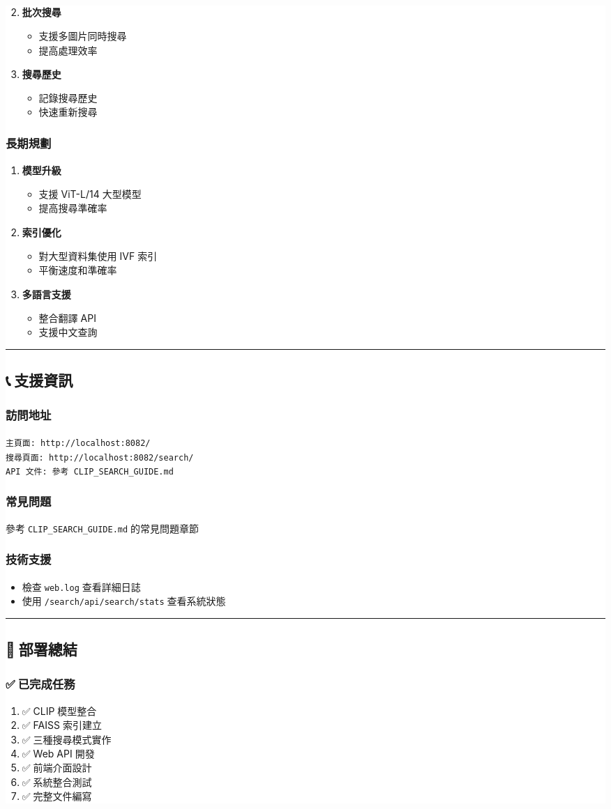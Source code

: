 2. **批次搜尋**
   - 支援多圖片同時搜尋
   - 提高處理效率

3. **搜尋歷史**
   - 記錄搜尋歷史
   - 快速重新搜尋

### 長期規劃

1. **模型升級**
   - 支援 ViT-L/14 大型模型
   - 提高搜尋準確率

2. **索引優化**
   - 對大型資料集使用 IVF 索引
   - 平衡速度和準確率

3. **多語言支援**
   - 整合翻譯 API
   - 支援中文查詢

---

## 📞 支援資訊

### 訪問地址
```
主頁面: http://localhost:8082/
搜尋頁面: http://localhost:8082/search/
API 文件: 參考 CLIP_SEARCH_GUIDE.md
```

### 常見問題
參考 `CLIP_SEARCH_GUIDE.md` 的常見問題章節

### 技術支援
- 檢查 `web.log` 查看詳細日誌
- 使用 `/search/api/search/stats` 查看系統狀態

---

## 🎉 部署總結

### ✅ 已完成任務

1. ✅ CLIP 模型整合
2. ✅ FAISS 索引建立
3. ✅ 三種搜尋模式實作
4. ✅ Web API 開發
5. ✅ 前端介面設計
6. ✅ 系統整合測試
7. ✅ 完整文件編寫
